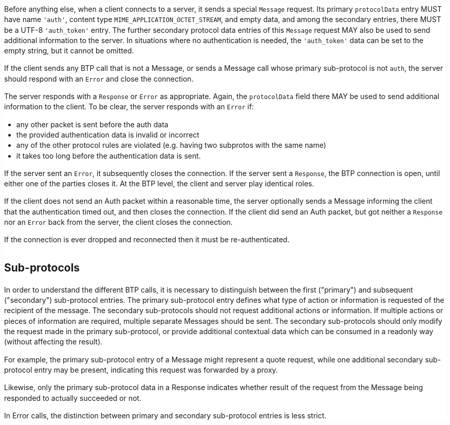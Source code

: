Before anything else, when a client connects to a server, it sends a special
`Message` request. Its primary `protocolData` entry MUST have name `'auth'`,
content type `MIME_APPLICATION_OCTET_STREAM`,
and empty data, and among the secondary entries, there MUST be a UTF-8
`'auth_token'` entry. The further secondary
protocol data entries of this `Message` request MAY also be used to send
additional information to the server. In situations where no authentication
is needed, the `'auth_token'` data can be set to the
empty string, but it cannot be omitted.

If the client sends any BTP call that is not a Message, or sends a Message call
whose primary sub-protocol is not `auth`, the server should respond with an `Error`
and close the connection.

The server responds with a `Response` or `Error` as appropriate. Again, the
`protocolData` field there MAY be used to send additional information to
the client. To be clear, the server responds with an `Error` if:

- any other packet is sent before the auth data
- the provided authentication data is invalid or incorrect
- any of the other protocol rules are violated (e.g. having two subprotos with the same name)
- it takes too long before the authentication data is sent.

If the server sent an `Error`, it subsequently closes the connection.
If the server sent a `Response`, the BTP connection is open, until either
one of the parties closes it. At the BTP level, the client and server play
identical roles.

If the client does not send an Auth packet within a reasonable time, the
server optionally sends a Message informing the client that the authentication timed out,
and then closes the connection. If the client did send an Auth packet, but
got neither a `Response` nor an `Error` back from the server, the client
closes the connection.

If the connection is ever dropped and reconnected then it must be re-authenticated.

## Sub-protocols

In order to understand the different BTP calls, it is necessary to distinguish between the first ("primary") and subsequent ("secondary") sub-protocol entries. The primary sub-protocol
entry defines what type of action or information is requested of the recipient of the message. The secondary sub-protocols should not request additional actions or information. If multiple actions or
pieces of information are required, multiple separate Messages should be sent. The secondary sub-protocols should only modify the request made in the primary sub-protocol, or provide additional contextual data which can be consumed in a readonly way (without affecting the result).

For example, the primary sub-protocol entry of a Message might represent a quote request, while one additional secondary sub-protocol entry may be present, indicating this request was forwarded by a proxy.

Likewise, only the primary sub-protocol data in a Response indicates whether result of the request from the Message being responded to actually succeeded or not.

In Error calls, the distinction between primary and secondary sub-protocol entries is less strict.
